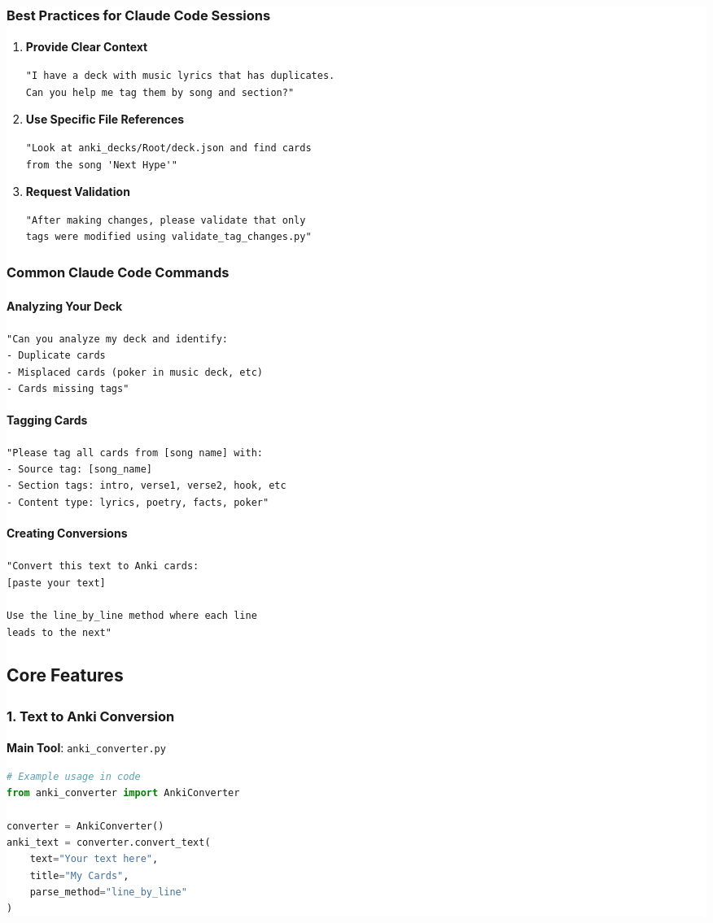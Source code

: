 ### Best Practices for Claude Code Sessions

1. **Provide Clear Context**
   ```
   "I have a deck with music lyrics that has duplicates. 
   Can you help me tag them by song and section?"
   ```

2. **Use Specific File References**
   ```
   "Look at anki_decks/Root/deck.json and find cards 
   from the song 'Next Hype'"
   ```

3. **Request Validation**
   ```
   "After making changes, please validate that only 
   tags were modified using validate_tag_changes.py"
   ```

### Common Claude Code Commands

#### Analyzing Your Deck
```
"Can you analyze my deck and identify:
- Duplicate cards
- Misplaced cards (poker in music deck, etc)
- Cards missing tags"
```

#### Tagging Cards
```
"Please tag all cards from [song name] with:
- Source tag: [song_name]
- Section tags: intro, verse1, verse2, hook, etc
- Content type: lyrics, poetry, facts, poker"
```

#### Creating Conversions
```
"Convert this text to Anki cards:
[paste your text]

Use the line_by_line method where each line 
leads to the next"
```

## Core Features

### 1. Text to Anki Conversion

**Main Tool**: `anki_converter.py`

```python
# Example usage in code
from anki_converter import AnkiConverter

converter = AnkiConverter()
anki_text = converter.convert_text(
    text="Your text here",
    title="My Cards",
    parse_method="line_by_line"
)
```

